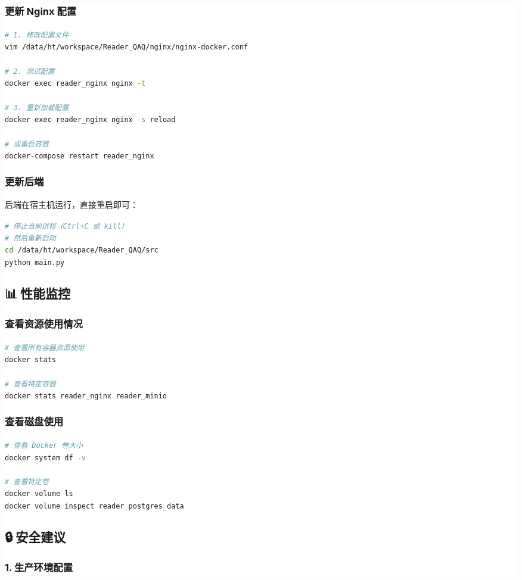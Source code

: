 ### 更新 Nginx 配置

```bash
# 1. 修改配置文件
vim /data/ht/workspace/Reader_QAQ/nginx/nginx-docker.conf

# 2. 测试配置
docker exec reader_nginx nginx -t

# 3. 重新加载配置
docker exec reader_nginx nginx -s reload

# 或重启容器
docker-compose restart reader_nginx
```

### 更新后端

后端在宿主机运行，直接重启即可：

```bash
# 停止当前进程（Ctrl+C 或 kill）
# 然后重新启动
cd /data/ht/workspace/Reader_QAQ/src
python main.py
```

## 📊 性能监控

### 查看资源使用情况

```bash
# 查看所有容器资源使用
docker stats

# 查看特定容器
docker stats reader_nginx reader_minio
```

### 查看磁盘使用

```bash
# 查看 Docker 卷大小
docker system df -v

# 查看特定卷
docker volume ls
docker volume inspect reader_postgres_data
```

## 🔒 安全建议

### 1. 生产环境配置
